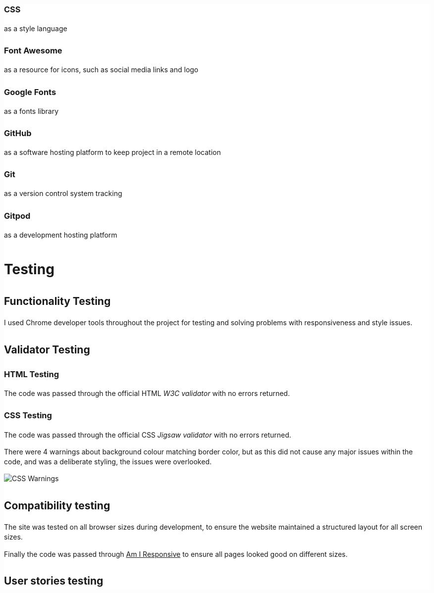 ### CSS
as a style language

### Font Awesome
as a resource for icons, such as social media links and logo

### Google Fonts
as a fonts library

### GitHub
as a software hosting platform to keep project in a remote location

### Git
as a version control system tracking

### Gitpod
as a development hosting platform

# Testing

## Functionality Testing

I used Chrome developer tools throughout the project for testing and solving problems with responsiveness and style issues.

## Validator Testing

### HTML Testing
The code was passed through the official HTML *W3C validator* with no errors returned. 

### CSS Testing
The code was passed through the official CSS *Jigsaw validator* with no errors returned. 

There were 4 warnings about background colour matching border color, but as this did not cause any major issues within the code, and was a deliberate styling, the issues were overlooked.

![CSS Warnings](assets/images/CSSWarning.jpg)

## Compatibility testing

The site was tested on all browser sizes during development, to ensure the website maintained a structured layout for all screen sizes.  

Finally the code was passed through [Am I Responsive](http://ami.responsivedesign.is/) to ensure all pages looked good on different sizes. 

## User stories testing  
